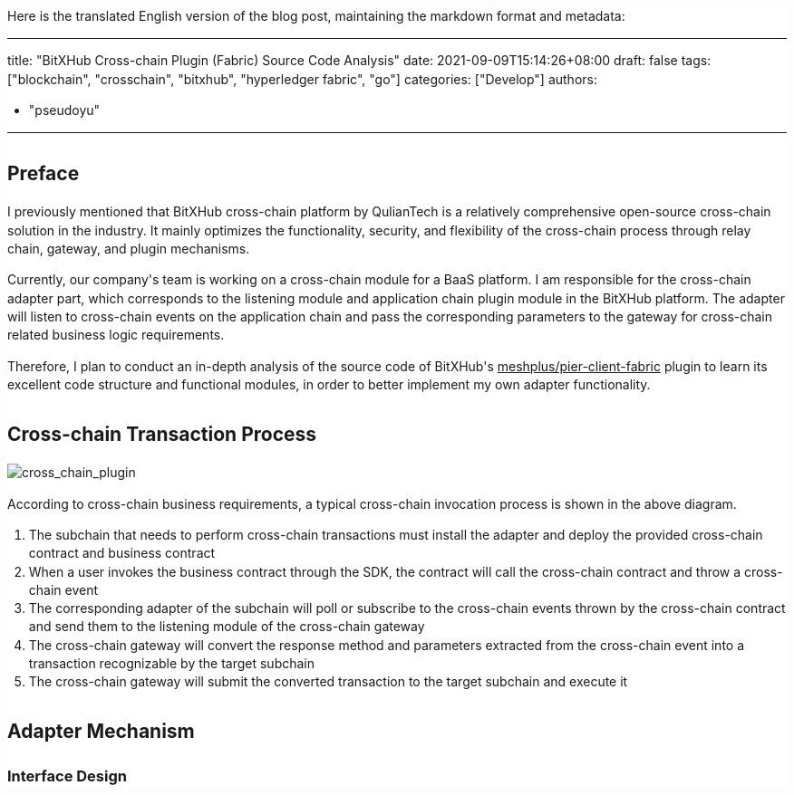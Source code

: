 Here is the translated English version of the blog post, maintaining the markdown format and metadata:

---
title: "BitXHub Cross-chain Plugin (Fabric) Source Code Analysis"
date: 2021-09-09T15:14:26+08:00
draft: false
tags: ["blockchain", "crosschain", "bitxhub", "hyperledger fabric", "go"]
categories: ["Develop"]
authors:
- "pseudoyu"
---

## Preface

I previously mentioned that BitXHub cross-chain platform by QulianTech is a relatively comprehensive open-source cross-chain solution in the industry. It mainly optimizes the functionality, security, and flexibility of the cross-chain process through relay chain, gateway, and plugin mechanisms.

Currently, our company's team is working on a cross-chain module for a BaaS platform. I am responsible for the cross-chain adapter part, which corresponds to the listening module and application chain plugin module in the BitXHub platform. The adapter will listen to cross-chain events on the application chain and pass the corresponding parameters to the gateway for cross-chain related business logic requirements.

Therefore, I plan to conduct an in-depth analysis of the source code of BitXHub's [meshplus/pier-client-fabric](https://github.com/meshplus/pier-client-fabric) plugin to learn its excellent code structure and functional modules, in order to better implement my own adapter functionality.

## Cross-chain Transaction Process

![cross_chain_plugin](https://image.pseudoyu.com/images/cross_chain_plugin.png)

According to cross-chain business requirements, a typical cross-chain invocation process is shown in the above diagram.

1. The subchain that needs to perform cross-chain transactions must install the adapter and deploy the provided cross-chain contract and business contract
2. When a user invokes the business contract through the SDK, the contract will call the cross-chain contract and throw a cross-chain event
3. The corresponding adapter of the subchain will poll or subscribe to the cross-chain events thrown by the cross-chain contract and send them to the listening module of the cross-chain gateway
4. The cross-chain gateway will convert the response method and parameters extracted from the cross-chain event into a transaction recognizable by the target subchain
5. The cross-chain gateway will submit the converted transaction to the target subchain and execute it

## Adapter Mechanism

### Interface Design
